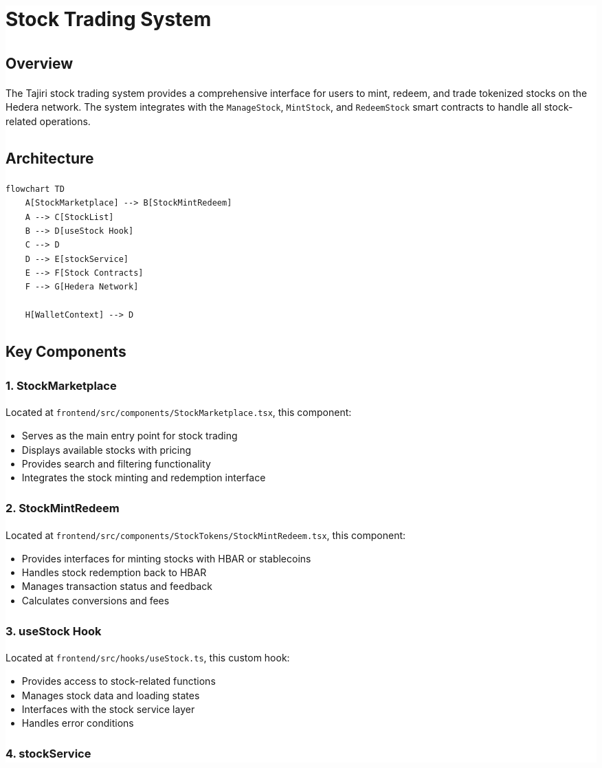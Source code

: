# Stock Trading System

## Overview

The Tajiri stock trading system provides a comprehensive interface for users to mint, redeem, and trade tokenized stocks on the Hedera network. The system integrates with the `ManageStock`, `MintStock`, and `RedeemStock` smart contracts to handle all stock-related operations.

## Architecture

```mermaid
flowchart TD
    A[StockMarketplace] --> B[StockMintRedeem]
    A --> C[StockList]
    B --> D[useStock Hook]
    C --> D
    D --> E[stockService]
    E --> F[Stock Contracts]
    F --> G[Hedera Network]
    
    H[WalletContext] --> D
```

## Key Components

### 1. StockMarketplace

Located at `frontend/src/components/StockMarketplace.tsx`, this component:
- Serves as the main entry point for stock trading
- Displays available stocks with pricing
- Provides search and filtering functionality
- Integrates the stock minting and redemption interface

### 2. StockMintRedeem

Located at `frontend/src/components/StockTokens/StockMintRedeem.tsx`, this component:
- Provides interfaces for minting stocks with HBAR or stablecoins
- Handles stock redemption back to HBAR
- Manages transaction status and feedback
- Calculates conversions and fees

### 3. useStock Hook

Located at `frontend/src/hooks/useStock.ts`, this custom hook:
- Provides access to stock-related functions
- Manages stock data and loading states
- Interfaces with the stock service layer
- Handles error conditions

### 4. stockService
